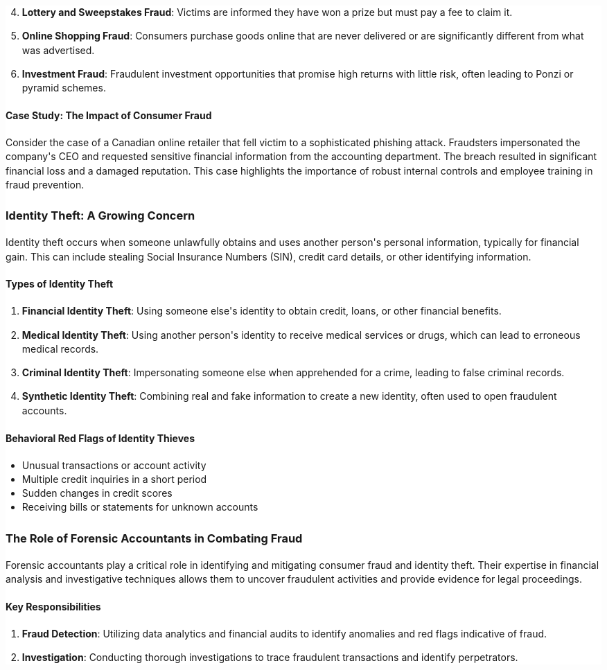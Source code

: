 4. **Lottery and Sweepstakes Fraud**: Victims are informed they have won a prize but must pay a fee to claim it.

5. **Online Shopping Fraud**: Consumers purchase goods online that are never delivered or are significantly different from what was advertised.

6. **Investment Fraud**: Fraudulent investment opportunities that promise high returns with little risk, often leading to Ponzi or pyramid schemes.

#### Case Study: The Impact of Consumer Fraud

Consider the case of a Canadian online retailer that fell victim to a sophisticated phishing attack. Fraudsters impersonated the company's CEO and requested sensitive financial information from the accounting department. The breach resulted in significant financial loss and a damaged reputation. This case highlights the importance of robust internal controls and employee training in fraud prevention.

### Identity Theft: A Growing Concern

Identity theft occurs when someone unlawfully obtains and uses another person's personal information, typically for financial gain. This can include stealing Social Insurance Numbers (SIN), credit card details, or other identifying information.

#### Types of Identity Theft

1. **Financial Identity Theft**: Using someone else's identity to obtain credit, loans, or other financial benefits.

2. **Medical Identity Theft**: Using another person's identity to receive medical services or drugs, which can lead to erroneous medical records.

3. **Criminal Identity Theft**: Impersonating someone else when apprehended for a crime, leading to false criminal records.

4. **Synthetic Identity Theft**: Combining real and fake information to create a new identity, often used to open fraudulent accounts.

#### Behavioral Red Flags of Identity Thieves

- Unusual transactions or account activity
- Multiple credit inquiries in a short period
- Sudden changes in credit scores
- Receiving bills or statements for unknown accounts

### The Role of Forensic Accountants in Combating Fraud

Forensic accountants play a critical role in identifying and mitigating consumer fraud and identity theft. Their expertise in financial analysis and investigative techniques allows them to uncover fraudulent activities and provide evidence for legal proceedings.

#### Key Responsibilities

1. **Fraud Detection**: Utilizing data analytics and financial audits to identify anomalies and red flags indicative of fraud.

2. **Investigation**: Conducting thorough investigations to trace fraudulent transactions and identify perpetrators.

